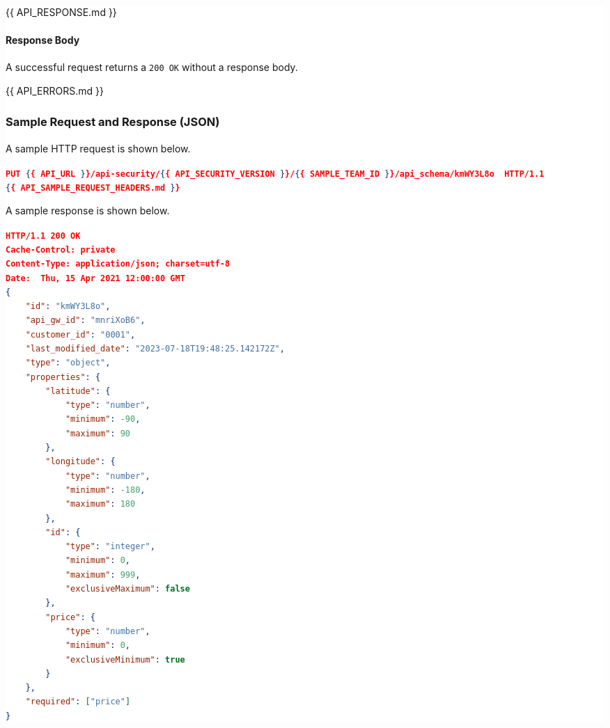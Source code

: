 {{ API_RESPONSE.md }}

<h4>Response Body</h4>

A successful request returns a `200 OK` without a response body.

{{ API_ERRORS.md }}

<h3>Sample Request and Response (JSON)</h3>

A sample HTTP request is shown below.

```json
PUT {{ API_URL }}/api-security/{{ API_SECURITY_VERSION }}/{{ SAMPLE_TEAM_ID }}/api_schema/kmWY3L8o  HTTP/1.1
{{ API_SAMPLE_REQUEST_HEADERS.md }}
```

A sample response is shown below.

```json
HTTP/1.1 200 OK
Cache-Control: private
Content-Type: application/json; charset=utf-8
Date:  Thu, 15 Apr 2021 12:00:00 GMT
{
    "id": "kmWY3L8o",
    "api_gw_id": "mnriXoB6",
    "customer_id": "0001",
    "last_modified_date": "2023-07-18T19:48:25.142172Z",
    "type": "object",
    "properties": {
        "latitude": {
            "type": "number",
            "minimum": -90,
            "maximum": 90
        },
        "longitude": {
            "type": "number",
            "minimum": -180,
            "maximum": 180
        },
        "id": {
            "type": "integer",
            "minimum": 0,
            "maximum": 999,
            "exclusiveMaximum": false
        },
        "price": {
            "type": "number",
            "minimum": 0,
            "exclusiveMinimum": true
        }
    },
    "required": ["price"]
}
```